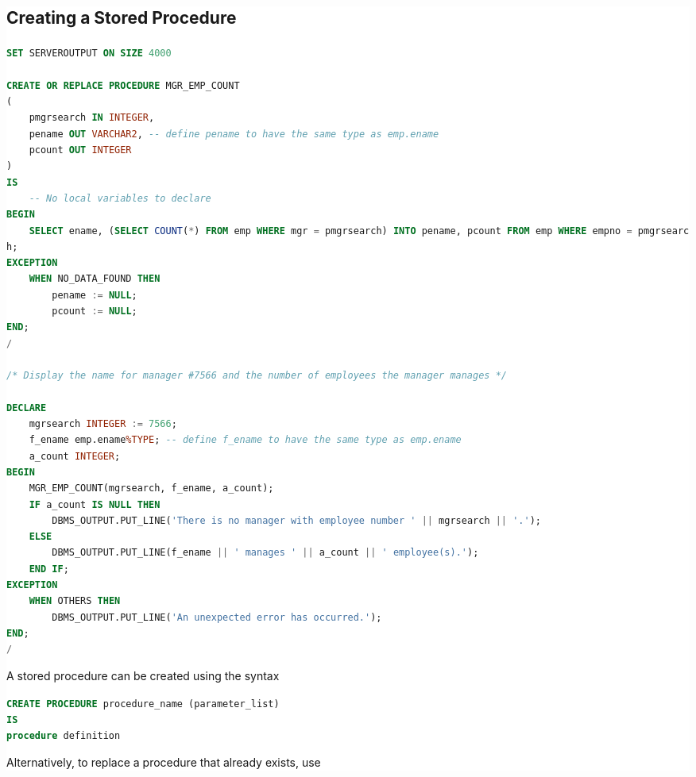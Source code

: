 ## Creating a Stored Procedure

``` sql
SET SERVEROUTPUT ON SIZE 4000

CREATE OR REPLACE PROCEDURE MGR_EMP_COUNT
(
	pmgrsearch IN INTEGER,
	pename OUT VARCHAR2, -- define pename to have the same type as emp.ename
	pcount OUT INTEGER
)
IS
	-- No local variables to declare
BEGIN
	SELECT ename, (SELECT COUNT(*) FROM emp WHERE mgr = pmgrsearch) INTO pename, pcount FROM emp WHERE empno = pmgrsearch;
EXCEPTION
	WHEN NO_DATA_FOUND THEN
		pename := NULL;
		pcount := NULL;
END;
/

/* Display the name for manager #7566 and the number of employees the manager manages */

DECLARE
	mgrsearch INTEGER := 7566;
	f_ename emp.ename%TYPE; -- define f_ename to have the same type as emp.ename
	a_count INTEGER;
BEGIN
	MGR_EMP_COUNT(mgrsearch, f_ename, a_count);
	IF a_count IS NULL THEN
		DBMS_OUTPUT.PUT_LINE('There is no manager with employee number ' || mgrsearch || '.');
	ELSE
		DBMS_OUTPUT.PUT_LINE(f_ename || ' manages ' || a_count || ' employee(s).');
	END IF;
EXCEPTION
	WHEN OTHERS THEN
		DBMS_OUTPUT.PUT_LINE('An unexpected error has occurred.');
END;
/
```

A stored procedure can be created using the syntax

``` sql
CREATE PROCEDURE procedure_name (parameter_list) 
IS
procedure definition
```

Alternatively, to replace a procedure that already exists, use
